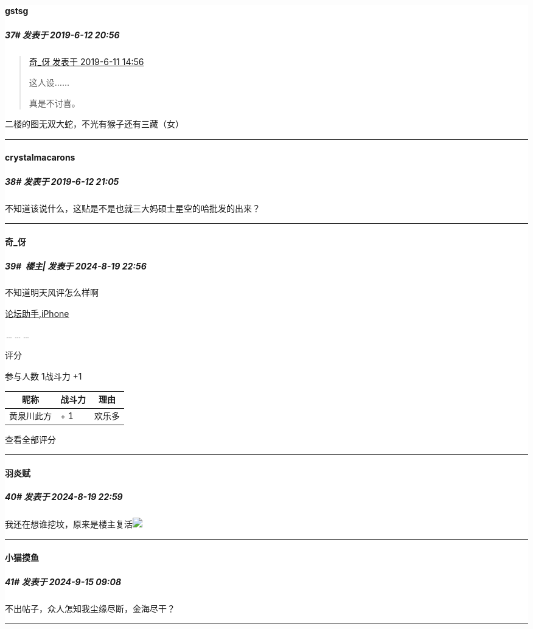 ####  gstsg  
##### 37#       发表于 2019-6-12 20:56

<blockquote><a href="httphttps://bbs.saraba1st.com/2b/forum.php?mod=redirect&amp;goto=findpost&amp;pid=44084132&amp;ptid=1838619" target="_blank">奇_伢 发表于 2019-6-11 14:56</a>

这人设……

真是不讨喜。</blockquote>
二楼的图无双大蛇，不光有猴子还有三藏（女）

*****

####  crystalmacarons  
##### 38#       发表于 2019-6-12 21:05

不知道该说什么，这贴是不是也就三大妈硕士星空的哈批发的出来？

*****

####  奇_伢  
##### 39#         楼主| 发表于 2024-8-19 22:56

不知道明天风评怎么样啊

[论坛助手,iPhone](https://bbs.saraba1st.com/2b/forum.php?mod=viewthread&amp;tid=2029836)

﹍﹍﹍

评分

 参与人数 1战斗力 +1

|昵称|战斗力|理由|
|----|---|---|
| 黄泉川此方| + 1|欢乐多|

查看全部评分

*****

####  羽炎赋  
##### 40#       发表于 2024-8-19 22:59

我还在想谁挖坟，原来是楼主复活<img src="https://static.saraba1st.com/image/smiley/face2017/068.png" referrerpolicy="no-referrer">


*****

####  小猫摸鱼  
##### 41#       发表于 2024-9-15 09:08

不出帖子，众人怎知我尘缘尽断，金海尽干？


*****
